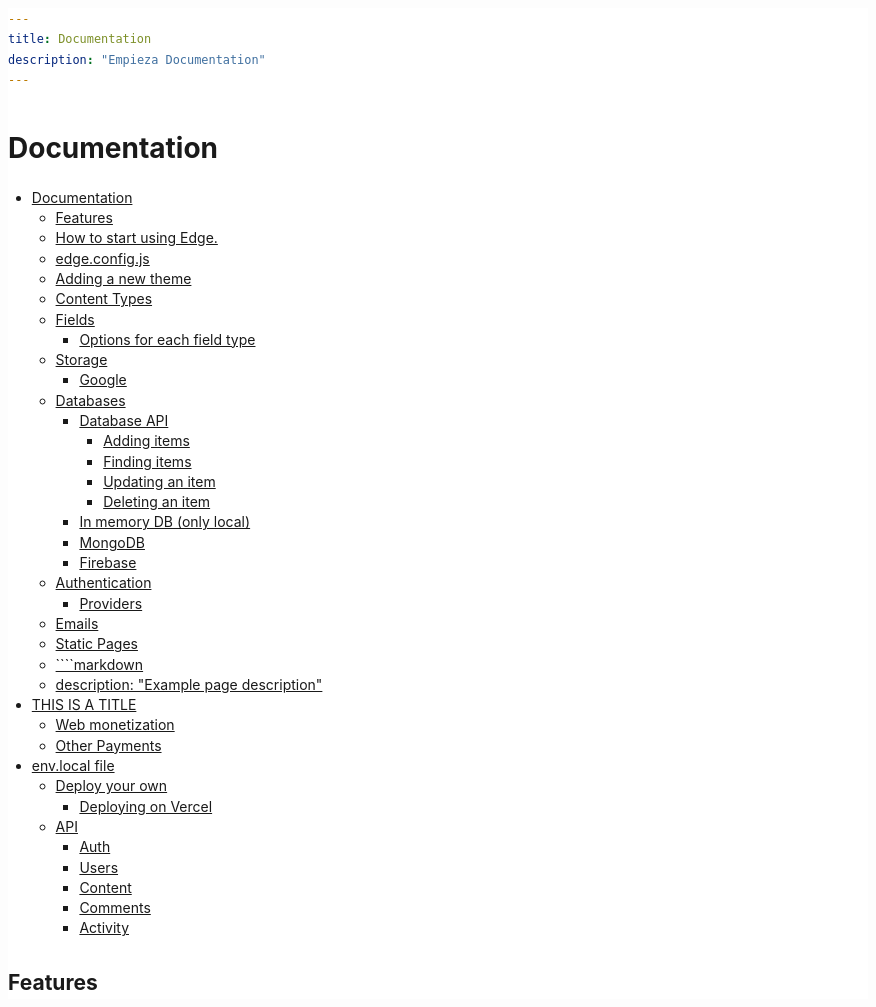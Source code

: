 ```yaml
---
title: Documentation
description: "Empieza Documentation"
---
```


# Documentation

- [Documentation](#documentation)
  - [Features](#features)
  - [How to start using Edge.](#how-to-start-using-edge)
  - [edge.config.js](#edgeconfigjs)
  - [Adding a new theme](#adding-a-new-theme)
  - [Content Types](#content-types)
  - [Fields](#fields)
    - [Options for each field type](#options-for-each-field-type)
  - [Storage](#storage)
    - [Google](#google)
  - [Databases](#databases)
    - [Database API](#database-api)
      - [Adding items](#adding-items)
      - [Finding items](#finding-items)
      - [Updating an item](#updating-an-item)
      - [Deleting an item](#deleting-an-item)
    - [In memory DB (only local)](#in-memory-db-only-local)
    - [MongoDB](#mongodb)
    - [Firebase](#firebase)
  - [Authentication](#authentication)
    - [Providers](#providers)
  - [Emails](#emails)
  - [Static Pages](#static-pages)
  - [````markdown](#predivdivpre)
  - [description: "Example page description"](#description-example-page-description)
- [THIS IS A TITLE](#this-is-a-title)
  - [Web monetization](#web-monetization)
  - [Other Payments](#other-payments)
- [env.local file](#envlocal-file)
  - [Deploy your own](#deploy-your-own)
    - [Deploying on Vercel](#deploying-on-vercel)
  - [API](#api)
    - [Auth](#auth)
    - [Users](#users)
    - [Content](#content)
    - [Comments](#comments)
    - [Activity](#activity)



## Features

